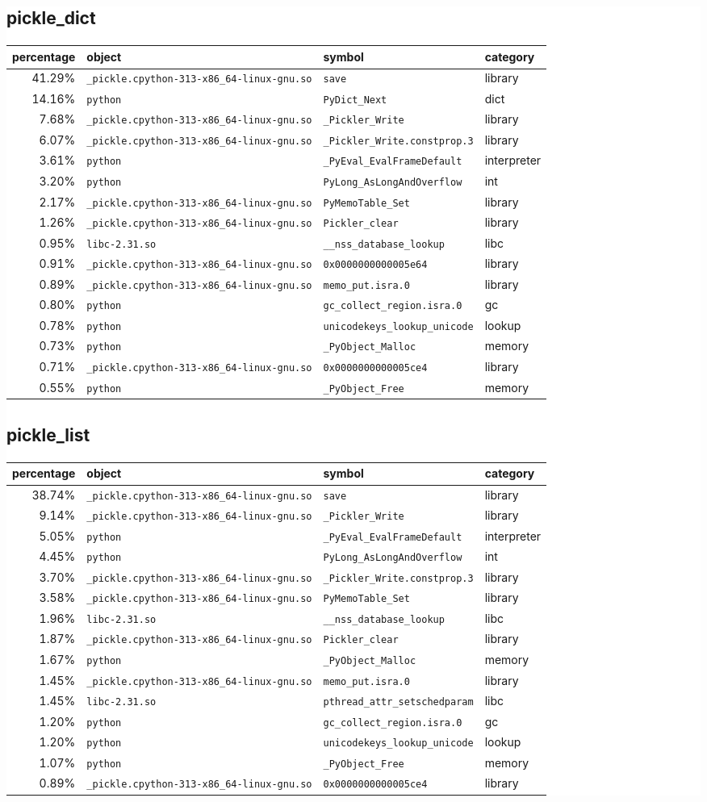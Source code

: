 ## pickle_dict

| percentage | object | symbol | category |
| ---: | :--- | :--- | :--- |
| 41.29% | `_pickle.cpython-313-x86_64-linux-gnu.so` | `save` | library |
| 14.16% | `python` | `PyDict_Next` | dict |
| 7.68% | `_pickle.cpython-313-x86_64-linux-gnu.so` | `_Pickler_Write` | library |
| 6.07% | `_pickle.cpython-313-x86_64-linux-gnu.so` | `_Pickler_Write.constprop.3` | library |
| 3.61% | `python` | `_PyEval_EvalFrameDefault` | interpreter |
| 3.20% | `python` | `PyLong_AsLongAndOverflow` | int |
| 2.17% | `_pickle.cpython-313-x86_64-linux-gnu.so` | `PyMemoTable_Set` | library |
| 1.26% | `_pickle.cpython-313-x86_64-linux-gnu.so` | `Pickler_clear` | library |
| 0.95% | `libc-2.31.so` | `__nss_database_lookup` | libc |
| 0.91% | `_pickle.cpython-313-x86_64-linux-gnu.so` | `0x0000000000005e64` | library |
| 0.89% | `_pickle.cpython-313-x86_64-linux-gnu.so` | `memo_put.isra.0` | library |
| 0.80% | `python` | `gc_collect_region.isra.0` | gc |
| 0.78% | `python` | `unicodekeys_lookup_unicode` | lookup |
| 0.73% | `python` | `_PyObject_Malloc` | memory |
| 0.71% | `_pickle.cpython-313-x86_64-linux-gnu.so` | `0x0000000000005ce4` | library |
| 0.55% | `python` | `_PyObject_Free` | memory |

## pickle_list

| percentage | object | symbol | category |
| ---: | :--- | :--- | :--- |
| 38.74% | `_pickle.cpython-313-x86_64-linux-gnu.so` | `save` | library |
| 9.14% | `_pickle.cpython-313-x86_64-linux-gnu.so` | `_Pickler_Write` | library |
| 5.05% | `python` | `_PyEval_EvalFrameDefault` | interpreter |
| 4.45% | `python` | `PyLong_AsLongAndOverflow` | int |
| 3.70% | `_pickle.cpython-313-x86_64-linux-gnu.so` | `_Pickler_Write.constprop.3` | library |
| 3.58% | `_pickle.cpython-313-x86_64-linux-gnu.so` | `PyMemoTable_Set` | library |
| 1.96% | `libc-2.31.so` | `__nss_database_lookup` | libc |
| 1.87% | `_pickle.cpython-313-x86_64-linux-gnu.so` | `Pickler_clear` | library |
| 1.67% | `python` | `_PyObject_Malloc` | memory |
| 1.45% | `_pickle.cpython-313-x86_64-linux-gnu.so` | `memo_put.isra.0` | library |
| 1.45% | `libc-2.31.so` | `pthread_attr_setschedparam` | libc |
| 1.20% | `python` | `gc_collect_region.isra.0` | gc |
| 1.20% | `python` | `unicodekeys_lookup_unicode` | lookup |
| 1.07% | `python` | `_PyObject_Free` | memory |
| 0.89% | `_pickle.cpython-313-x86_64-linux-gnu.so` | `0x0000000000005ce4` | library |